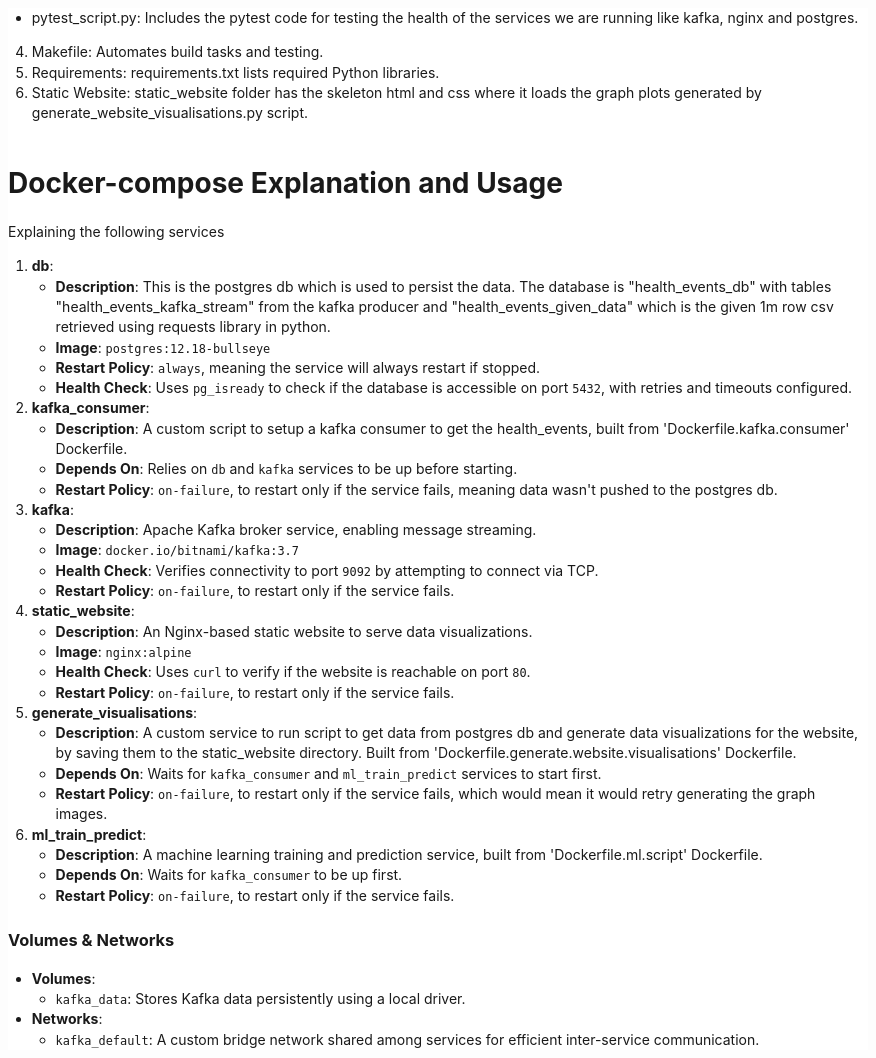-	pytest_script.py: Includes the pytest code for testing the health of the services we are running like kafka, nginx and postgres.
4.	Makefile: Automates build tasks and testing.
5.	Requirements: requirements.txt lists required Python libraries.
6.	Static Website: static_website folder has the skeleton html and css where it loads the graph plots generated by generate_website_visualisations.py script.

# Docker-compose Explanation and Usage
Explaining the following services
1. **db**:
   - **Description**: This is the postgres db which is used to persist the data. The database is "health_events_db" with tables "health_events_kafka_stream" from the kafka producer and "health_events_given_data" which is the given 1m row csv retrieved using requests library in python.
   - **Image**: `postgres:12.18-bullseye`
   - **Restart Policy**: `always`, meaning the service will always restart if stopped.
   - **Health Check**: Uses `pg_isready` to check if the database is accessible on port `5432`, with retries and timeouts configured.
2. **kafka_consumer**:
   - **Description**: A custom script to setup a kafka consumer to get the health_events, built from 'Dockerfile.kafka.consumer' Dockerfile.
   - **Depends On**: Relies on `db` and `kafka` services to be up before starting.
   - **Restart Policy**: `on-failure`, to restart only if the service fails, meaning data wasn't pushed to the postgres db.
3. **kafka**:
   - **Description**: Apache Kafka broker service, enabling message streaming.
   - **Image**: `docker.io/bitnami/kafka:3.7`
   - **Health Check**: Verifies connectivity to port `9092` by attempting to connect via TCP.
   - **Restart Policy**: `on-failure`, to restart only if the service fails.
4. **static_website**:
   - **Description**: An Nginx-based static website to serve data visualizations.
   - **Image**: `nginx:alpine`
   - **Health Check**: Uses `curl` to verify if the website is reachable on port `80`.
   - **Restart Policy**: `on-failure`, to restart only if the service fails.
5. **generate_visualisations**:
   - **Description**: A custom service to run script to get data from postgres db and generate data visualizations for the website, by saving them to the static_website directory. Built from 'Dockerfile.generate.website.visualisations' Dockerfile.
   - **Depends On**: Waits for `kafka_consumer` and `ml_train_predict` services to start first.
   - **Restart Policy**: `on-failure`, to restart only if the service fails, which would mean it would retry generating the graph images.
6. **ml_train_predict**:
   - **Description**: A machine learning training and prediction service, built from 'Dockerfile.ml.script' Dockerfile.
   - **Depends On**: Waits for `kafka_consumer` to be up first.
   - **Restart Policy**: `on-failure`, to restart only if the service fails.

### Volumes & Networks
- **Volumes**:
  - `kafka_data`: Stores Kafka data persistently using a local driver.
- **Networks**:
  - `kafka_default`: A custom bridge network shared among services for efficient inter-service communication.
